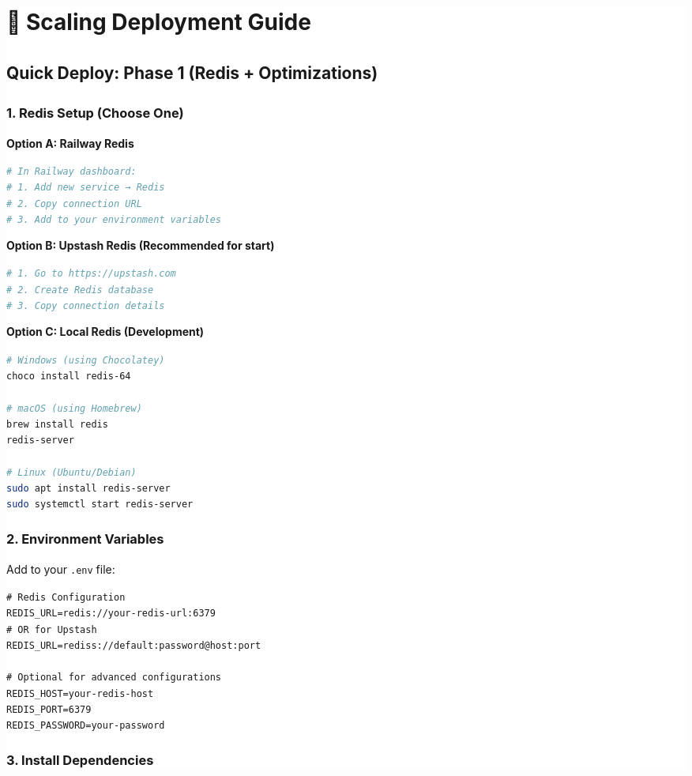# 🚀 Scaling Deployment Guide

## Quick Deploy: Phase 1 (Redis + Optimizations)

### 1. **Redis Setup** (Choose One)

**Option A: Railway Redis**
```bash
# In Railway dashboard:
# 1. Add new service → Redis
# 2. Copy connection URL
# 3. Add to your environment variables
```

**Option B: Upstash Redis (Recommended for start)**
```bash
# 1. Go to https://upstash.com
# 2. Create Redis database
# 3. Copy connection details
```

**Option C: Local Redis (Development)**
```bash
# Windows (using Chocolatey)
choco install redis-64

# macOS (using Homebrew)
brew install redis
redis-server

# Linux (Ubuntu/Debian)
sudo apt install redis-server
sudo systemctl start redis-server
```

### 2. **Environment Variables**

Add to your `.env` file:
```env
# Redis Configuration
REDIS_URL=redis://your-redis-url:6379
# OR for Upstash
REDIS_URL=rediss://default:password@host:port

# Optional for advanced configurations
REDIS_HOST=your-redis-host
REDIS_PORT=6379
REDIS_PASSWORD=your-password
```

### 3. **Install Dependencies**
